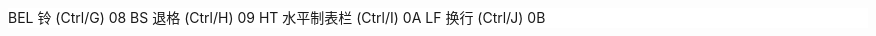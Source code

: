 </td>
<td height="16">
BEL

</td>
<td height="16">
铃 (Ctrl/G)

</td>
</tr>
<tr bgcolor="blanchedalmond">
<td height="16">
08

</td>
<td height="16">
BS

</td>
<td height="16">
退格 (Ctrl/H)

</td>
</tr>
<tr bgcolor="blanchedalmond">
<td height="16">
09

</td>
<td height="16">
HT

</td>
<td height="16">
水平制表栏 (Ctrl/I)

</td>
</tr>
<tr bgcolor="blanchedalmond">
<td height="16">
0A

</td>
<td height="16">
LF

</td>
<td height="16">
换行 (Ctrl/J)

</td>
</tr>
<tr bgcolor="blanchedalmond">
<td height="16">
0B
